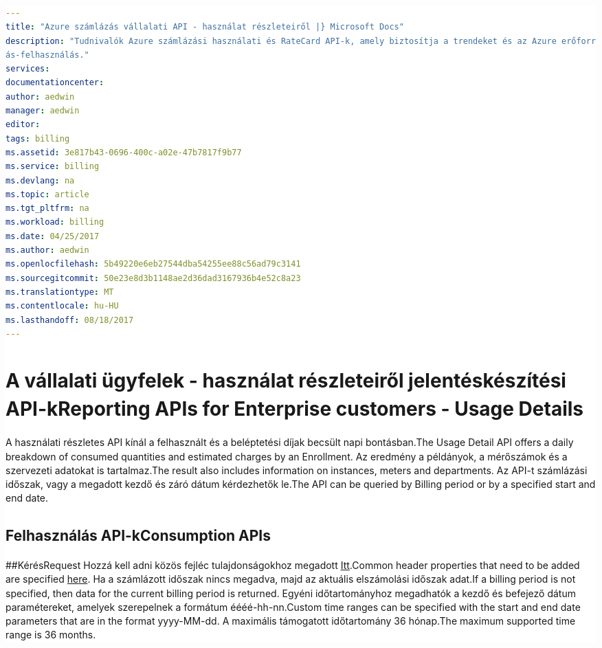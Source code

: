 ```yaml
---
title: "Azure számlázás vállalati API - használat részleteiről |} Microsoft Docs"
description: "Tudnivalók Azure számlázási használati és RateCard API-k, amely biztosítja a trendeket és az Azure erőforrás-felhasználás."
services: 
documentationcenter: 
author: aedwin
manager: aedwin
editor: 
tags: billing
ms.assetid: 3e817b43-0696-400c-a02e-47b7817f9b77
ms.service: billing
ms.devlang: na
ms.topic: article
ms.tgt_pltfrm: na
ms.workload: billing
ms.date: 04/25/2017
ms.author: aedwin
ms.openlocfilehash: 5b49220e6eb27544dba54255ee88c56ad79c3141
ms.sourcegitcommit: 50e23e8d3b1148ae2d36dad3167936b4e52c8a23
ms.translationtype: MT
ms.contentlocale: hu-HU
ms.lasthandoff: 08/18/2017
---
```

# <a name="reporting-apis-for-enterprise-customers---usage-details"></a><span data-ttu-id="f2aa3-103">A vállalati ügyfelek - használat részleteiről jelentéskészítési API-k</span><span class="sxs-lookup"><span data-stu-id="f2aa3-103">Reporting APIs for Enterprise customers - Usage Details</span></span>

<span data-ttu-id="f2aa3-104">A használati részletes API kínál a felhasznált és a beléptetési díjak becsült napi bontásban.</span><span class="sxs-lookup"><span data-stu-id="f2aa3-104">The Usage Detail API offers a daily breakdown of consumed quantities and estimated charges by an Enrollment.</span></span> <span data-ttu-id="f2aa3-105">Az eredmény a példányok, a mérőszámok és a szervezeti adatokat is tartalmaz.</span><span class="sxs-lookup"><span data-stu-id="f2aa3-105">The result also includes information on instances, meters and departments.</span></span> <span data-ttu-id="f2aa3-106">Az API-t számlázási időszak, vagy a megadott kezdő és záró dátum kérdezhetők le.</span><span class="sxs-lookup"><span data-stu-id="f2aa3-106">The API can be queried by Billing period or by a specified start and end date.</span></span> 
## <a name="consumption-apis"></a><span data-ttu-id="f2aa3-107">Felhasználás API-k</span><span class="sxs-lookup"><span data-stu-id="f2aa3-107">Consumption APIs</span></span>


##<a name="request"></a><span data-ttu-id="f2aa3-108">Kérés</span><span class="sxs-lookup"><span data-stu-id="f2aa3-108">Request</span></span> 
<span data-ttu-id="f2aa3-109">Hozzá kell adni közös fejléc tulajdonságokhoz megadott [Itt](billing-enterprise-api.md).</span><span class="sxs-lookup"><span data-stu-id="f2aa3-109">Common header properties that need to be added are specified [here](billing-enterprise-api.md).</span></span> <span data-ttu-id="f2aa3-110">Ha a számlázott időszak nincs megadva, majd az aktuális elszámolási időszak adat.</span><span class="sxs-lookup"><span data-stu-id="f2aa3-110">If a billing period is not specified, then data for the current billing period is returned.</span></span> <span data-ttu-id="f2aa3-111">Egyéni időtartományhoz megadhatók a kezdő és befejező dátum paramétereket, amelyek szerepelnek a formátum éééé-hh-nn.</span><span class="sxs-lookup"><span data-stu-id="f2aa3-111">Custom time ranges can be specified with the start and end date parameters that are in the format yyyy-MM-dd.</span></span> <span data-ttu-id="f2aa3-112">A maximális támogatott időtartomány 36 hónap.</span><span class="sxs-lookup"><span data-stu-id="f2aa3-112">The maximum supported time range is 36 months.</span></span>  
